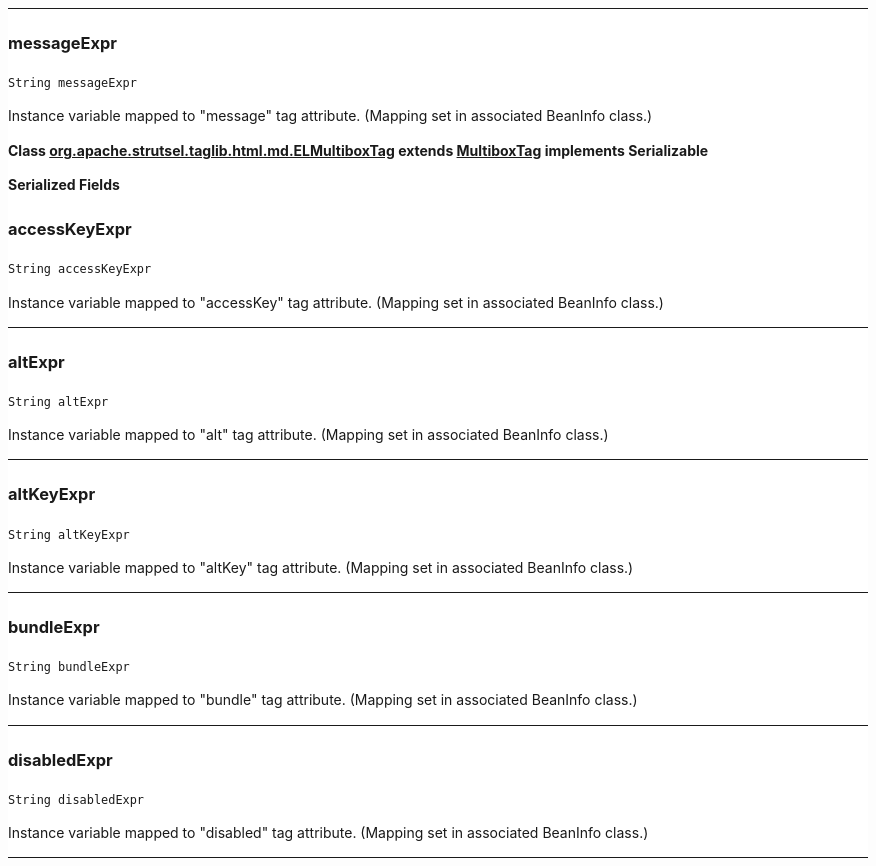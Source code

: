 ------------------------------------------------------------------------

### messageExpr

    String messageExpr

Instance variable mapped to "message" tag attribute. (Mapping set in associated BeanInfo class.)

<span id="org.apache.strutsel.taglib.html.md.ELMultiboxTag"></span>

**Class [org.apache.strutsel.taglib.html.md.ELMultiboxTag](org/apache/strutsel/taglib/html/ELMultiboxTag.html "class in org.apache.strutsel.taglib.html") extends [MultiboxTag](http://struts.apache.org/apidocs/org/apache/struts/taglib/html/MultiboxTag.html?is-external=true "class or interface in org.apache.struts.taglib.html") implements Serializable**

<span id="serializedForm"></span>

**Serialized Fields**

### accessKeyExpr

    String accessKeyExpr

Instance variable mapped to "accessKey" tag attribute. (Mapping set in associated BeanInfo class.)

------------------------------------------------------------------------

### altExpr

    String altExpr

Instance variable mapped to "alt" tag attribute. (Mapping set in associated BeanInfo class.)

------------------------------------------------------------------------

### altKeyExpr

    String altKeyExpr

Instance variable mapped to "altKey" tag attribute. (Mapping set in associated BeanInfo class.)

------------------------------------------------------------------------

### bundleExpr

    String bundleExpr

Instance variable mapped to "bundle" tag attribute. (Mapping set in associated BeanInfo class.)

------------------------------------------------------------------------

### disabledExpr

    String disabledExpr

Instance variable mapped to "disabled" tag attribute. (Mapping set in associated BeanInfo class.)

------------------------------------------------------------------------

